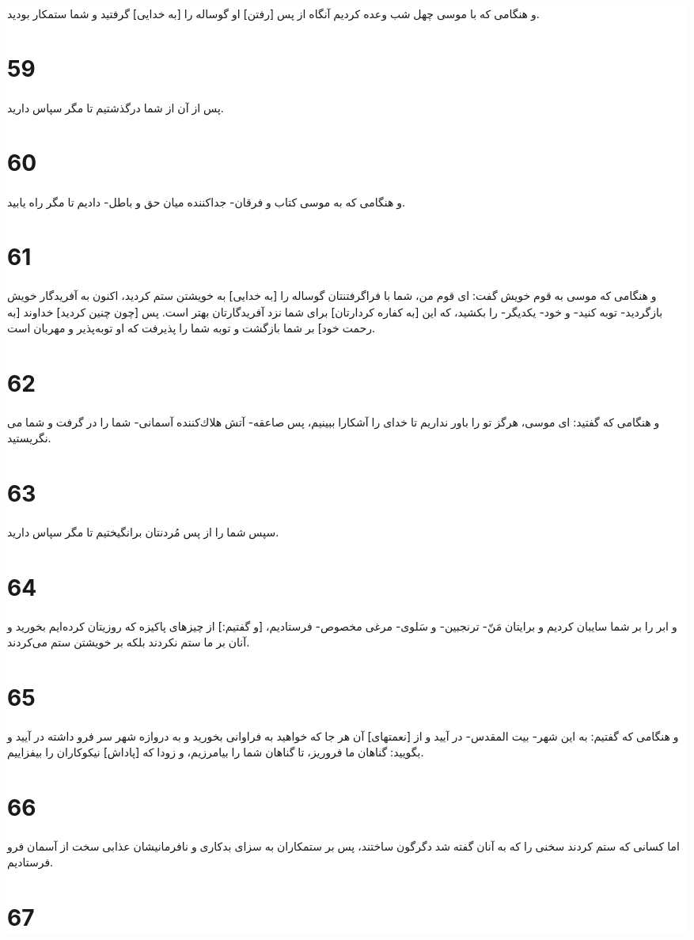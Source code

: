 و هنگامى كه با موسى چهل شب وعده كرديم آنگاه از پس \[رفتن‌\] او گوساله را \[به خدايى‌\] گرفتيد و شما ستمكار بوديد.

# 59

پس از آن از شما درگذشتيم تا مگر سپاس داريد.

# 60

و هنگامى كه به موسى كتاب و فرقان\- جداكننده ميان حق و باطل\- داديم تا مگر راه يابيد.

# 61

و هنگامى كه موسى به قوم خويش گفت: اى قوم من، شما با فراگرفتنتان گوساله را \[به خدايى‌\] به خويشتن ستم كرديد، اكنون به آفريدگار خويش بازگرديد\- توبه كنيد\- و خود\- يكديگر\- را بكشيد، كه اين \[به كفاره كردارتان‌\] براى شما نزد آفريدگارتان بهتر است. پس \[چون چنين كرديد\] خداوند \[به رحمت خود\] بر شما بازگشت و توبه شما را پذيرفت كه او توبه‌پذير و مهربان است.

# 62

و هنگامى كه گفتيد: اى موسى، هرگز تو را باور نداريم تا خداى را آشكارا ببينيم، پس صاعقه\- آتش هلاك‌كننده آسمانى\- شما را در گرفت و شما مى نگريستيد.

# 63

سپس شما را از پس مُردنتان برانگيختيم تا مگر سپاس داريد.

# 64

و ابر را بر شما سايبان كرديم و برايتان مَنّ\- ترنجبين\- و سَلوى\- مرغى مخصوص\- فرستاديم، \[و گفتيم:\] از چيزهاى پاكيزه كه روزيتان كرده‌ايم بخوريد و آنان بر ما ستم نكردند بلكه بر خويشتن ستم مى‌كردند.

# 65

و هنگامى كه گفتيم: به اين شهر\- بيت المقدس\- در آييد و از \[نعمتهاى‌\] آن هر جا كه خواهيد به فراوانى بخوريد و به دروازه شهر سر فرو داشته در آييد و بگوييد: گناهان ما فروريز، تا گناهان شما را بيامرزيم، و زودا كه \[پاداش‌\] نيكوكاران را بيفزاييم.

# 66

اما كسانى كه ستم كردند سخنى را كه به آنان گفته شد دگرگون ساختند، پس بر ستمكاران به سزاى بدكارى و نافرمانيشان عذابى سخت از آسمان فرو فرستاديم.

# 67
